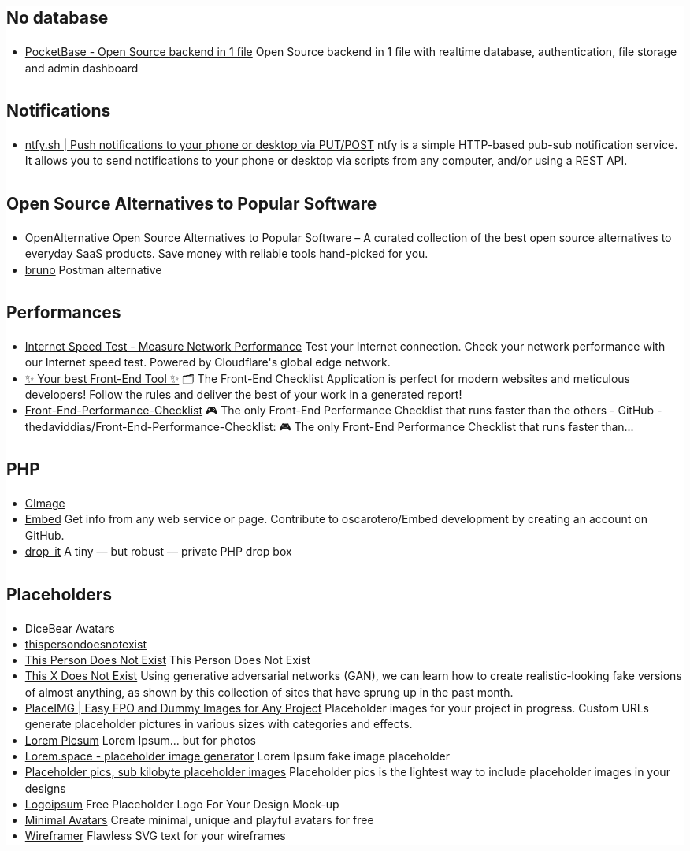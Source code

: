 ## No database

* [PocketBase - Open Source backend in 1 file](https://pocketbase.io/) Open Source backend in 1 file with realtime database, authentication, file storage and admin dashboard

## Notifications

* [ntfy.sh | Push notifications to your phone or desktop via PUT/POST](https://ntfy.sh/) ntfy is a simple HTTP-based pub-sub notification service. It allows you to send notifications to your phone or desktop via scripts from any computer, and/or using a REST API.

## Open Source Alternatives to Popular Software

* [OpenAlternative](https://openalternative.co/) Open Source Alternatives to Popular Software – A curated collection of the best open source alternatives to everyday SaaS products. Save money with reliable tools hand-picked for you.
* [bruno](https://www.usebruno.com/) Postman alternative


## Performances

* [Internet Speed Test - Measure Network Performance](https://speed.cloudflare.com/) Test your Internet connection. Check your network performance with our Internet speed test. Powered by Cloudflare\'s global edge network.
* [✨ Your best Front-End Tool ✨](https://frontendchecklist.io/) 🗂 The Front-End Checklist Application is perfect for modern websites and meticulous developers! Follow the rules and deliver the best of your work in a generated report!
* [Front-End-Performance-Checklist](https://github.com/thedaviddias/Front-End-Performance-Checklist) 🎮 The only Front-End Performance Checklist that runs faster than the others - GitHub - thedaviddias/Front-End-Performance-Checklist: 🎮 The only Front-End Performance Checklist that runs faster than...

## PHP

* [CImage](https://cimage.se/) 
* [Embed](https://github.com/oscarotero/Embed) Get info from any web service or page. Contribute to oscarotero/Embed development by creating an account on GitHub.
* [drop_it](https://codeberg.org/jrm-omg/drop_it) A tiny — but robust — private PHP drop box

## Placeholders

* [DiceBear Avatars](https://avatars.dicebear.com/) 
* [thispersondoesnotexist](https://thispersondoesnotexist.com) 
* [This Person Does Not Exist](https://thispersondoesnotexist.com/) This Person Does Not Exist
* [This X Does Not Exist](https://thisxdoesnotexist.com/) Using generative adversarial networks (GAN), we can learn how to create realistic-looking fake versions of almost anything, as shown by this collection of sites that have sprung up in the past month.
* [PlaceIMG | Easy FPO and Dummy Images for Any Project](https://placeimg.com/) Placeholder images for your project in progress. Custom URLs generate placeholder pictures in various sizes with categories and effects.
* [Lorem Picsum](https://picsum.photos/) Lorem Ipsum... but for photos
* [Lorem.space - placeholder image generator](https://lorem.space/) Lorem Ipsum fake image placeholder
* [Placeholder pics, sub kilobyte placeholder images](https://placeholder.pics/) Placeholder pics is the lightest way to include placeholder images in your designs
* [Logoipsum](https://logoipsum.com/) Free Placeholder Logo For Your Design Mock-up
* [Minimal Avatars](https://minimalavatars.com/) Create minimal, unique and playful avatars for free
* [Wireframer](https://www.wireframer.art/) Flawless SVG text for your wireframes
